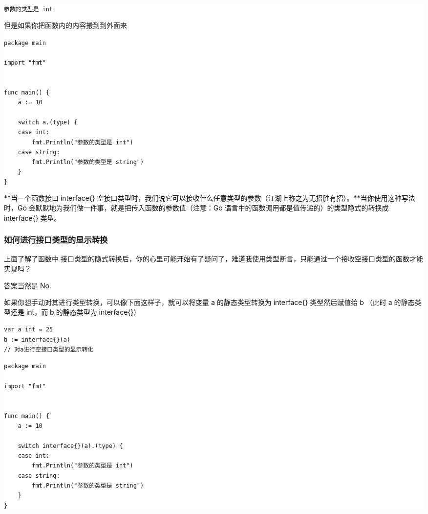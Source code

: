 ```
参数的类型是 int
```

但是如果你把函数内的内容搬到到外面来

```
package main

import "fmt"


func main() {
    a := 10

    switch a.(type) {
    case int:
        fmt.Println("参数的类型是 int")
    case string:
        fmt.Println("参数的类型是 string")
    }
}
```

**当一个函数接口 interface{} 空接口类型时，我们说它可以接收什么任意类型的参数（江湖上称之为无招胜有招）。**当你使用这种写法时，Go 会默默地为我们做一件事，就是把传入函数的参数值（注意：Go 语言中的函数调用都是值传递的）的类型隐式的转换成 interface{} 类型。

### 如何进行接口类型的显示转换

上面了解了函数中 接口类型的隐式转换后，你的心里可能开始有了疑问了，难道我使用类型断言，只能通过一个接收空接口类型的函数才能实现吗？

答案当然是 No.

如果你想手动对其进行类型转换，可以像下面这样子，就可以将变量 a 的静态类型转换为 interface{} 类型然后赋值给 b （此时 a 的静态类型还是 int，而 b 的静态类型为 interface{}）

```
var a int = 25
b := interface{}(a)
// 对a进行空接口类型的显示转化
```

```
package main

import "fmt"


func main() {
    a := 10

    switch interface{}(a).(type) {
    case int:
        fmt.Println("参数的类型是 int")
    case string:
        fmt.Println("参数的类型是 string")
    }
}
```
